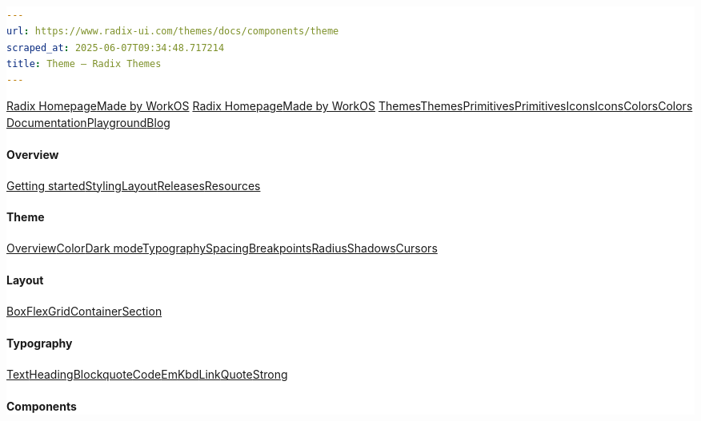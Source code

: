 ```yaml
---
url: https://www.radix-ui.com/themes/docs/components/theme
scraped_at: 2025-06-07T09:34:48.717214
title: Theme – Radix Themes
---
```


[Radix Homepage](https://www.radix-ui.com/)[Made by WorkOS](https://workos.com)
[Radix Homepage](https://www.radix-ui.com/)[Made by WorkOS](https://workos.com)
[ThemesThemes](https://www.radix-ui.com/)[PrimitivesPrimitives](https://www.radix-ui.com/primitives)[IconsIcons](https://www.radix-ui.com/icons)[ColorsColors](https://www.radix-ui.com/colors)
[Documentation](https://www.radix-ui.com/themes/docs/overview/getting-started)[Playground](https://www.radix-ui.com/themes/playground)[Blog](https://www.radix-ui.com/blog)[](https://github.com/radix-ui/themes)
#### Overview
[Getting started](https://www.radix-ui.com/themes/docs/overview/getting-started)[Styling](https://www.radix-ui.com/themes/docs/overview/styling)[Layout](https://www.radix-ui.com/themes/docs/overview/layout)[Releases](https://www.radix-ui.com/themes/docs/overview/releases)[Resources](https://www.radix-ui.com/themes/docs/overview/resources)
#### Theme
[Overview](https://www.radix-ui.com/themes/docs/theme/overview)[Color](https://www.radix-ui.com/themes/docs/theme/color)[Dark mode](https://www.radix-ui.com/themes/docs/theme/dark-mode)[Typography](https://www.radix-ui.com/themes/docs/theme/typography)[Spacing](https://www.radix-ui.com/themes/docs/theme/spacing)[Breakpoints](https://www.radix-ui.com/themes/docs/theme/breakpoints)[Radius](https://www.radix-ui.com/themes/docs/theme/radius)[Shadows](https://www.radix-ui.com/themes/docs/theme/shadows)[Cursors](https://www.radix-ui.com/themes/docs/theme/cursors)
#### Layout
[Box](https://www.radix-ui.com/themes/docs/components/box)[Flex](https://www.radix-ui.com/themes/docs/components/flex)[Grid](https://www.radix-ui.com/themes/docs/components/grid)[Container](https://www.radix-ui.com/themes/docs/components/container)[Section](https://www.radix-ui.com/themes/docs/components/section)
#### Typography
[Text](https://www.radix-ui.com/themes/docs/components/text)[Heading](https://www.radix-ui.com/themes/docs/components/heading)[Blockquote](https://www.radix-ui.com/themes/docs/components/blockquote)[Code](https://www.radix-ui.com/themes/docs/components/code)[Em](https://www.radix-ui.com/themes/docs/components/em)[Kbd](https://www.radix-ui.com/themes/docs/components/kbd)[Link](https://www.radix-ui.com/themes/docs/components/link)[Quote](https://www.radix-ui.com/themes/docs/components/quote)[Strong](https://www.radix-ui.com/themes/docs/components/strong)
#### Components